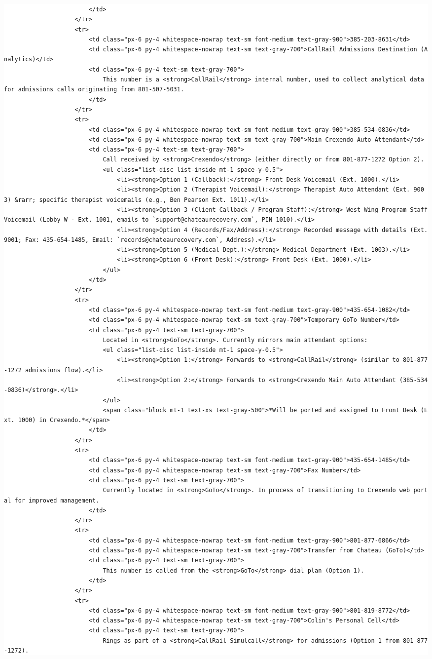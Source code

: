                             </td>
                        </tr>
                        <tr>
                            <td class="px-6 py-4 whitespace-nowrap text-sm font-medium text-gray-900">385-203-8631</td>
                            <td class="px-6 py-4 whitespace-nowrap text-sm text-gray-700">CallRail Admissions Destination (Analytics)</td>
                            <td class="px-6 py-4 text-sm text-gray-700">
                                This number is a <strong>CallRail</strong> internal number, used to collect analytical data for admissions calls originating from 801-507-5031.
                            </td>
                        </tr>
                        <tr>
                            <td class="px-6 py-4 whitespace-nowrap text-sm font-medium text-gray-900">385-534-0836</td>
                            <td class="px-6 py-4 whitespace-nowrap text-sm text-gray-700">Main Crexendo Auto Attendant</td>
                            <td class="px-6 py-4 text-sm text-gray-700">
                                Call received by <strong>Crexendo</strong> (either directly or from 801-877-1272 Option 2).
                                <ul class="list-disc list-inside mt-1 space-y-0.5">
                                    <li><strong>Option 1 (Callback):</strong> Front Desk Voicemail (Ext. 1000).</li>
                                    <li><strong>Option 2 (Therapist Voicemail):</strong> Therapist Auto Attendant (Ext. 9003) &rarr; specific therapist voicemails (e.g., Ben Pearson Ext. 1011).</li>
                                    <li><strong>Option 3 (Client Callback / Program Staff):</strong> West Wing Program Staff Voicemail (Lobby W - Ext. 1001, emails to `support@chateaurecovery.com`, PIN 1010).</li>
                                    <li><strong>Option 4 (Records/Fax/Address):</strong> Recorded message with details (Ext. 9001; Fax: 435-654-1485, Email: `records@chateaurecovery.com`, Address).</li>
                                    <li><strong>Option 5 (Medical Dept.):</strong> Medical Department (Ext. 1003).</li>
                                    <li><strong>Option 6 (Front Desk):</strong> Front Desk (Ext. 1000).</li>
                                </ul>
                            </td>
                        </tr>
                        <tr>
                            <td class="px-6 py-4 whitespace-nowrap text-sm font-medium text-gray-900">435-654-1082</td>
                            <td class="px-6 py-4 whitespace-nowrap text-sm text-gray-700">Temporary GoTo Number</td>
                            <td class="px-6 py-4 text-sm text-gray-700">
                                Located in <strong>GoTo</strong>. Currently mirrors main attendant options:
                                <ul class="list-disc list-inside mt-1 space-y-0.5">
                                    <li><strong>Option 1:</strong> Forwards to <strong>CallRail</strong> (similar to 801-877-1272 admissions flow).</li>
                                    <li><strong>Option 2:</strong> Forwards to <strong>Crexendo Main Auto Attendant (385-534-0836)</strong>.</li>
                                </ul>
                                <span class="block mt-1 text-xs text-gray-500">*Will be ported and assigned to Front Desk (Ext. 1000) in Crexendo.*</span>
                            </td>
                        </tr>
                        <tr>
                            <td class="px-6 py-4 whitespace-nowrap text-sm font-medium text-gray-900">435-654-1485</td>
                            <td class="px-6 py-4 whitespace-nowrap text-sm text-gray-700">Fax Number</td>
                            <td class="px-6 py-4 text-sm text-gray-700">
                                Currently located in <strong>GoTo</strong>. In process of transitioning to Crexendo web portal for improved management.
                            </td>
                        </tr>
                        <tr>
                            <td class="px-6 py-4 whitespace-nowrap text-sm font-medium text-gray-900">801-877-6866</td>
                            <td class="px-6 py-4 whitespace-nowrap text-sm text-gray-700">Transfer from Chateau (GoTo)</td>
                            <td class="px-6 py-4 text-sm text-gray-700">
                                This number is called from the <strong>GoTo</strong> dial plan (Option 1).
                            </td>
                        </tr>
                        <tr>
                            <td class="px-6 py-4 whitespace-nowrap text-sm font-medium text-gray-900">801-819-8772</td>
                            <td class="px-6 py-4 whitespace-nowrap text-sm text-gray-700">Colin's Personal Cell</td>
                            <td class="px-6 py-4 text-sm text-gray-700">
                                Rings as part of a <strong>CallRail Simulcall</strong> for admissions (Option 1 from 801-877-1272).
